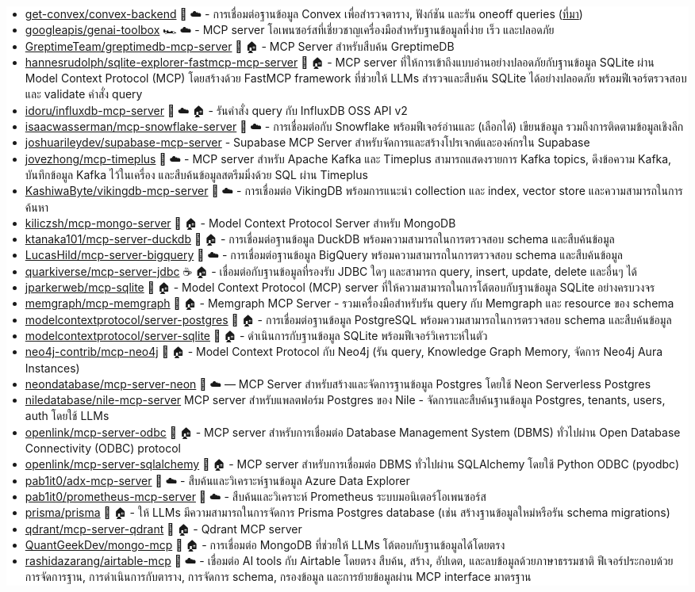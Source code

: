 - [get-convex/convex-backend](https://stack.convex.dev/convex-mcp-server) 📇 ☁️ - การเชื่อมต่อฐานข้อมูล Convex เพื่อสำรวจตาราง, ฟังก์ชัน และรัน oneoff queries ([ที่มา](https://github.com/get-convex/convex-backend/blob/main/npm-packages/convex/src/cli/mcp.ts))
- [googleapis/genai-toolbox](https://github.com/googleapis/genai-toolbox) 🏎️ ☁️ - MCP server โอเพนซอร์สที่เชี่ยวชาญเครื่องมือสำหรับฐานข้อมูลที่ง่าย เร็ว และปลอดภัย
- [GreptimeTeam/greptimedb-mcp-server](https://github.com/GreptimeTeam/greptimedb-mcp-server) 🐍 🏠 - MCP Server สำหรับสืบค้น GreptimeDB
- [hannesrudolph/sqlite-explorer-fastmcp-mcp-server](https://github.com/hannesrudolph/sqlite-explorer-fastmcp-mcp-server) 🐍 🏠 - MCP server ที่ให้การเข้าถึงแบบอ่านอย่างปลอดภัยกับฐานข้อมูล SQLite ผ่าน Model Context Protocol (MCP) โดยสร้างด้วย FastMCP framework ที่ช่วยให้ LLMs สำรวจและสืบค้น SQLite ได้อย่างปลอดภัย พร้อมฟีเจอร์ตรวจสอบและ validate คำสั่ง query
- [idoru/influxdb-mcp-server](https://github.com/idoru/influxdb-mcp-server) 📇 ☁️ 🏠 - รันคำสั่ง query กับ InfluxDB OSS API v2
- [isaacwasserman/mcp-snowflake-server](https://github.com/isaacwasserman/mcp-snowflake-server) 🐍 ☁️ - การเชื่อมต่อกับ Snowflake พร้อมฟีเจอร์อ่านและ (เลือกได้) เขียนข้อมูล รวมถึงการติดตามข้อมูลเชิงลึก
- [joshuarileydev/supabase-mcp-server](https://github.com/joshuarileydev/supabase) - Supabase MCP Server สำหรับจัดการและสร้างโปรเจกต์และองค์กรใน Supabase
- [jovezhong/mcp-timeplus](https://github.com/jovezhong/mcp-timeplus) 🐍 ☁️ - MCP server สำหรับ Apache Kafka และ Timeplus สามารถแสดงรายการ Kafka topics, ดึงข้อความ Kafka, บันทึกข้อมูล Kafka ไว้ในเครื่อง และสืบค้นข้อมูลสตรีมมิ่งด้วย SQL ผ่าน Timeplus
- [KashiwaByte/vikingdb-mcp-server](https://github.com/KashiwaByte/vikingdb-mcp-server) 🐍 ☁️ - การเชื่อมต่อ VikingDB พร้อมการแนะนำ collection และ index, vector store และความสามารถในการค้นหา
- [kiliczsh/mcp-mongo-server](https://github.com/kiliczsh/mcp-mongo-server) 📇 🏠 - Model Context Protocol Server สำหรับ MongoDB
- [ktanaka101/mcp-server-duckdb](https://github.com/ktanaka101/mcp-server-duckdb) 🐍 🏠 - การเชื่อมต่อฐานข้อมูล DuckDB พร้อมความสามารถในการตรวจสอบ schema และสืบค้นข้อมูล
- [LucasHild/mcp-server-bigquery](https://github.com/LucasHild/mcp-server-bigquery) 🐍 ☁️ - การเชื่อมต่อฐานข้อมูล BigQuery พร้อมความสามารถในการตรวจสอบ schema และสืบค้นข้อมูล
- [quarkiverse/mcp-server-jdbc](https://github.com/quarkiverse/quarkus-mcp-servers/tree/main/jdbc) ☕ 🏠 - เชื่อมต่อกับฐานข้อมูลที่รองรับ JDBC ใดๆ และสามารถ query, insert, update, delete และอื่นๆ ได้
- [jparkerweb/mcp-sqlite](https://github.com/jparkerweb/mcp-sqlite) 📇 🏠 - Model Context Protocol (MCP) server ที่ให้ความสามารถในการโต้ตอบกับฐานข้อมูล SQLite อย่างครบวงจร
- [memgraph/mcp-memgraph](https://github.com/memgraph/mcp-memgraph) 🐍 🏠 - Memgraph MCP Server - รวมเครื่องมือสำหรับรัน query กับ Memgraph และ resource ของ schema
- [modelcontextprotocol/server-postgres](https://github.com/modelcontextprotocol/servers/tree/main/src/postgres) 📇 🏠 - การเชื่อมต่อฐานข้อมูล PostgreSQL พร้อมความสามารถในการตรวจสอบ schema และสืบค้นข้อมูล
- [modelcontextprotocol/server-sqlite](https://github.com/modelcontextprotocol/servers/tree/main/src/sqlite) 🐍 🏠 - ดำเนินการกับฐานข้อมูล SQLite พร้อมฟีเจอร์วิเคราะห์ในตัว
- [neo4j-contrib/mcp-neo4j](https://github.com/neo4j-contrib/mcp-neo4j) 🐍 🏠 - Model Context Protocol กับ Neo4j (รัน query, Knowledge Graph Memory, จัดการ Neo4j Aura Instances)
- [neondatabase/mcp-server-neon](https://github.com/neondatabase/mcp-server-neon) 📇 ☁️ — MCP Server สำหรับสร้างและจัดการฐานข้อมูล Postgres โดยใช้ Neon Serverless Postgres
- [niledatabase/nile-mcp-server](https://github.com/niledatabase/nile-mcp-server) MCP server สำหรับแพลตฟอร์ม Postgres ของ Nile - จัดการและสืบค้นฐานข้อมูล Postgres, tenants, users, auth โดยใช้ LLMs
- [openlink/mcp-server-odbc](https://github.com/OpenLinkSoftware/mcp-odbc-server) 🐍 🏠 - MCP server สำหรับการเชื่อมต่อ Database Management System (DBMS) ทั่วไปผ่าน Open Database Connectivity (ODBC) protocol
- [openlink/mcp-server-sqlalchemy](https://github.com/OpenLinkSoftware/mcp-sqlalchemy-server) 🐍 🏠 - MCP server สำหรับการเชื่อมต่อ DBMS ทั่วไปผ่าน SQLAlchemy โดยใช้ Python ODBC (pyodbc)
- [pab1it0/adx-mcp-server](https://github.com/pab1it0/adx-mcp-server) 🐍 ☁️ - สืบค้นและวิเคราะห์ฐานข้อมูล Azure Data Explorer
- [pab1it0/prometheus-mcp-server](https://github.com/pab1it0/prometheus-mcp-server) 🐍 ☁️ - สืบค้นและวิเคราะห์ Prometheus ระบบมอนิเตอร์โอเพนซอร์ส
- [prisma/prisma](https://github.com/prisma/prisma) 🐍 🏠 - ให้ LLMs มีความสามารถในการจัดการ Prisma Postgres database (เช่น สร้างฐานข้อมูลใหม่หรือรัน schema migrations)
- [qdrant/mcp-server-qdrant](https://github.com/qdrant/mcp-server-qdrant) 🐍 🏠 - Qdrant MCP server
- [QuantGeekDev/mongo-mcp](https://github.com/QuantGeekDev/mongo-mcp) 📇 🏠 - การเชื่อมต่อ MongoDB ที่ช่วยให้ LLMs โต้ตอบกับฐานข้อมูลได้โดยตรง
- [rashidazarang/airtable-mcp](https://github.com/rashidazarang/airtable-mcp) 🐍 ☁️ - เชื่อมต่อ AI tools กับ Airtable โดยตรง สืบค้น, สร้าง, อัปเดต, และลบข้อมูลด้วยภาษาธรรมชาติ ฟีเจอร์ประกอบด้วย การจัดการฐาน, การดำเนินการกับตาราง, การจัดการ schema, กรองข้อมูล และการย้ายข้อมูลผ่าน MCP interface มาตรฐาน